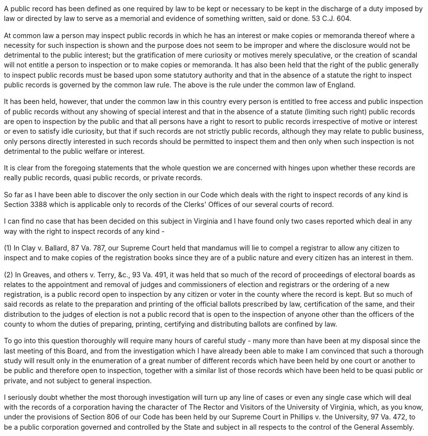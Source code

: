 A public record has been defined as one required by law to be kept or necessary to be kept in the discharge of a duty imposed by law or directed by law to serve as a memorial and evidence of something written, said or done. 53 C.J. 604.

At common law a person may inspect public records in which he has an interest or make copies or memoranda thereof where a necessity for such inspection is shown and the purpose does not seem to be improper and where the disclosure would not be detrimental to the public interest; but the gratification of mere curiosity or motives merely speculative, or the creation of scandal will not entitle a person to inspection or to make copies or memoranda. It has also been held that the right of the public generally to inspect public records must be based upon some statutory authority and that in the absence of a statute the right to inspect public records is governed by the common law rule. The above is the rule under the common law of England.

It has been held, however, that under the common law in this country every person is entitled to free access and public inspection of public records without any showing of special interest and that in the absence of a statute (limiting such right) public records are open to inspection by the public and that all persons have a right to resort to public records irrespective of motive or interest or even to satisfy idle curiosity, but that if such records are not strictly public records, although they may relate to public business, only persons directly interested in such records should be permitted to inspect them and then only when such inspection is not detrimental to the public welfare or interest.

It is clear from the foregoing statements that the whole question we are concerned with hinges upon whether these records are really public records, quasi public records, or private records.

So far as I have been able to discover the only section in our Code which deals with the right to inspect records of any kind is Section 3388 which is applicable only to records of the Clerks' Offices of our several courts of record.

I can find no case that has been decided on this subject in Virginia and I have found only two cases reported which deal in any way with the right to inspect records of any kind -

(1) In Clay v. Ballard, 87 Va. 787, our Supreme Court held that mandamus will lie to compel a registrar to allow any citizen to inspect and to make copies of the registration books since they are of a public nature and every citizen has an interest in them.

(2) In Greaves, and others v. Terry, &c., 93 Va. 491, it was held that so much of the record of proceedings of electoral boards as relates to the appointment and removal of judges and commissioners of election and registrars or the ordering of a new registration, is a public record open to inspection by any citizen or voter in the county where the record is kept. But so much of said records as relate to the preparation and printing of the official ballots prescribed by law, certification of the same, and their distribution to the judges of election is not a public record that is open to the inspection of anyone other than the officers of the county to whom the duties of preparing, printing, certifying and distributing ballots are confined by law.

To go into this question thoroughly will require many hours of careful study - many more than have been at my disposal since the last meeting of this Board, and from the investigation which I have already been able to make I am convinced that such a thorough study will result only in the enumeration of a great number of different records which have been held by one court or another to be public and therefore open to inspection, together with a similar list of those records which have been held to be quasi public or private, and not subject to general inspection.

I seriously doubt whether the most thorough investigation will turn up any line of cases or even any single case which will deal with the records of a corporation having the character of The Rector and Visitors of the University of Virginia, which, as you know, under the provisions of Section 806 of our Code has been held by our Supreme Court in Phillips v. the University, 97 Va. 472, to be a public corporation governed and controlled by the State and subject in all respects to the control of the General Assembly.
